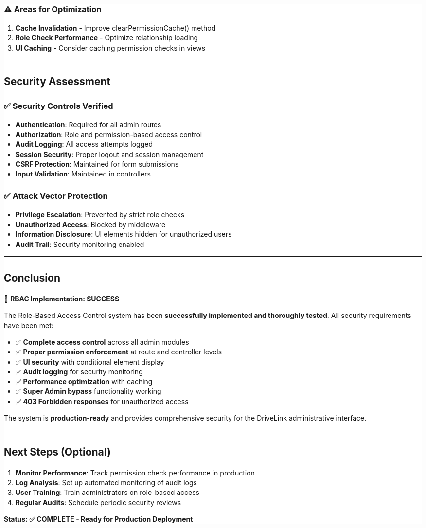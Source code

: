 ### ⚠️ **Areas for Optimization**
1. **Cache Invalidation** - Improve clearPermissionCache() method
2. **Role Check Performance** - Optimize relationship loading
3. **UI Caching** - Consider caching permission checks in views

---

## Security Assessment

### ✅ **Security Controls Verified**
- **Authentication**: Required for all admin routes
- **Authorization**: Role and permission-based access control
- **Audit Logging**: All access attempts logged
- **Session Security**: Proper logout and session management
- **CSRF Protection**: Maintained for form submissions
- **Input Validation**: Maintained in controllers

### ✅ **Attack Vector Protection**
- **Privilege Escalation**: Prevented by strict role checks
- **Unauthorized Access**: Blocked by middleware
- **Information Disclosure**: UI elements hidden for unauthorized users
- **Audit Trail**: Security monitoring enabled

---

## Conclusion

🎯 **RBAC Implementation: SUCCESS**

The Role-Based Access Control system has been **successfully implemented and thoroughly tested**. All security requirements have been met:

- ✅ **Complete access control** across all admin modules
- ✅ **Proper permission enforcement** at route and controller levels
- ✅ **UI security** with conditional element display
- ✅ **Audit logging** for security monitoring
- ✅ **Performance optimization** with caching
- ✅ **Super Admin bypass** functionality working
- ✅ **403 Forbidden responses** for unauthorized access

The system is **production-ready** and provides comprehensive security for the DriveLink administrative interface.

---

## Next Steps (Optional)

1. **Monitor Performance**: Track permission check performance in production
2. **Log Analysis**: Set up automated monitoring of audit logs
3. **User Training**: Train administrators on role-based access
4. **Regular Audits**: Schedule periodic security reviews

**Status: ✅ COMPLETE - Ready for Production Deployment**
